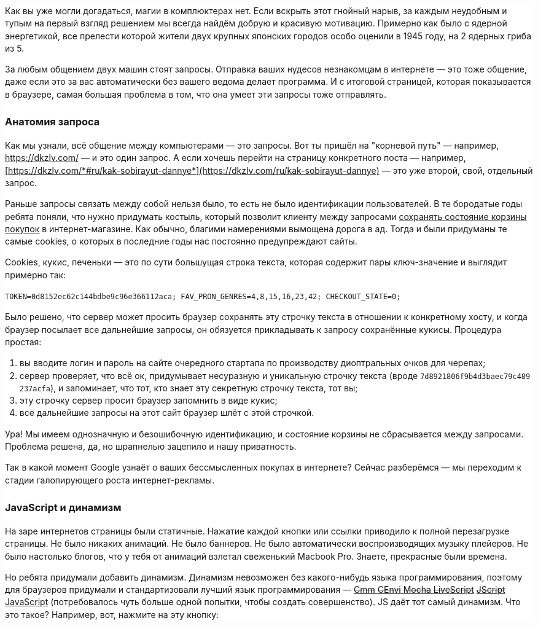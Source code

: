 Как вы уже могли догадаться, магии в комплюктерах нет. Если вскрыть этот гнойный нарыв, за каждым неудобным и тупым на первый взгляд решением мы всегда найдём добрую и красивую мотивацию. Примерно как было с ядерной энергетикой, все прелести которой жители двух крупных японских городов особо оценили в 1945 году, на 2 ядерных гриба из 5.

За любым общением двух машин стоят запросы. Отправка ваших нудесов незнакомцам в интернете — это тоже общение, даже если это за вас автоматически без вашего ведома делает программа. И с итоговой страницей, которая показывается в браузере, самая большая проблема в том, что она умеет эти запросы тоже отправлять.

### Анатомия запроса

Как мы узнали, всё общение между компьютерами — это запросы. Вот ты пришёл на "корневой путь" — например, https://dkzlv.com/ — и это один запрос. А если хочешь перейти на страницу конкретного поста — например, [https://dkzlv.com/*#ru/kak-sobirayut-dannye*](https://dkzlv.com/ru/kak-sobirayut-dannye) — это уже второй, свой, отдельный запрос.

Раньше запросы связать между собой нельзя было, то есть не было идентификации пользователей. В те бородатые годы ребята поняли, что нужно придумать костыль, который позволит клиенту между запросами [сохранять состояние корзины покупок](https://en.wikipedia.org/wiki/HTTP_cookie#History) в интернет-магазине. Как обычно, благими намерениями вымощена дорога в ад. Тогда и были придуманы те самые cookies, о которых в последние годы нас постоянно предупреждают сайты.

Cookies, кукис, печеньки — это по сути большущая строка текста, которая содержит пары ключ-значение и выглядит примерно так:

```
TOKEN=0d8152ec62c144bdbe9c96e366112aca; FAV_PRON_GENRES=4,8,15,16,23,42; CHECKOUT_STATE=0; 
```

Было решено, что сервер может просить браузер сохранять эту строчку текста в отношении к конкретному хосту, и когда браузер посылает все дальнейшие запросы, он обязуется прикладывать к запросу сохранённые кукисы. Процедура простая:

1. вы вводите логин и пароль на сайте очередного стартапа по производству диоптральных очков для черепах;
2. сервер проверяет, что всё ок, придумывает несуразную и уникальную строчку текста (вроде `7d8921806f9b4d3baec79c489237acfa`), и запоминает, что тот, кто знает эту секретную строчку текста, тот вы;
3. эту строчку сервер просит браузер запомнить в виде кукис;
4. все дальнейшие запросы на этот сайт браузер шлёт с этой строчкой.

Ура! Мы имеем однозначную и безошибочную идентификацию, и состояние корзины не сбрасывается между запросами. Проблема решена, да, но шрапнелью зацепило и нашу приватность.

Так в какой момент Google узнаёт о ваших бессмысленных покупах в интернете? Сейчас разберёмся — мы переходим к стадии галопирующего роста интернет-рекламы.

### JavaScript и динамизм

На заре интернетов страницы были статичные. Нажатие каждой кнопки или ссылки приводило к полной перезагрузке страницы. Не было никаких анимаций. Не было баннеров. Не было автоматически воспроизводящих музыку плейеров. Не было настолько блогов, что у тебя от анимаций взлетал свеженький Macbook Pro. Знаете, прекрасные были времена.

Но ребята придумали добавить динамизм. Динамизм невозможен без какого-нибудь языка программирования, поэтому для браузеров придумали и стандартизовали лучший язык программирования — [~~Cmm~~ ~~CEnvi~~ ~~Mocha~~ ~~LiveScript~~](https://en.wikipedia.org/wiki/JavaScript#Beginnings_at_Netscape) [~~JScript~~](https://en.wikipedia.org/wiki/JScript) [JavaScript](https://en.wikipedia.org/wiki/JavaScript) (потребовалось чуть больше одной попытки, чтобы создать совершенство). JS даёт тот самый динамизм. Что это такое? Например, вот, нажмите на эту кнопку:
